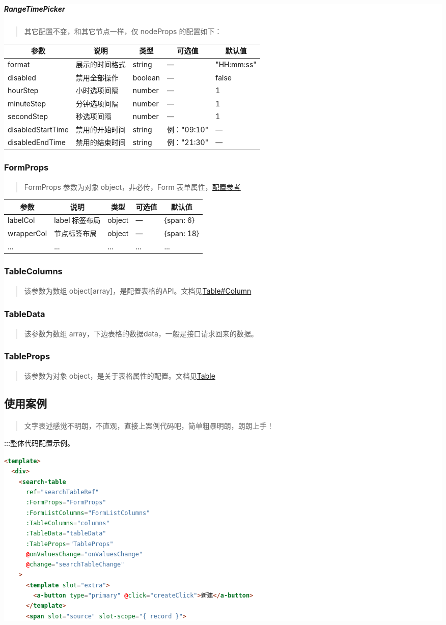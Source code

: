 ##### RangeTimePicker

>其它配置不变，和其它节点一样，仅 nodeProps 的配置如下：

| 参数      | 说明          | 类型      | 可选值                           | 默认值  |
|---------- |-------------- |---------- |--------------------------------  |-------- |
| format | 展示的时间格式 | string | — | "HH:mm:ss" |
| disabled | 禁用全部操作 | boolean | — | false |
| hourStep | 小时选项间隔 | number | — | 1 |
| minuteStep | 分钟选项间隔 | number | — | 1 |
| secondStep | 秒选项间隔 | number | — | 1 |
| disabledStartTime | 禁用的开始时间 | string | 例："09:10" | — |
| disabledEndTime | 禁用的结束时间 | string | 例："21:30" | — |

### FormProps

>FormProps 参数为对象 object，非必传，Form 表单属性，[配置参考](https://www.antdv.com/components/form-cn/)

| 参数      | 说明          | 类型      | 可选值                           | 默认值  |
|---------- |-------------- |---------- |--------------------------------  |-------- |
| labelCol | label 标签布局 | object | — | {span: 6} |
| wrapperCol | 节点标签布局 | object | — | {span: 18} |
| ... | ... | ... | ... | ... |

### TableColumns

>该参数为数组 object[array]，是配置表格的API。文档见[Table#Column](https://1x.antdv.com/components/table-cn/#Column)

### TableData

>该参数为数组 array，下边表格的数据data，一般是接口请求回来的数据。

### TableProps

>该参数为对象 object，是关于表格属性的配置。文档见[Table](https://1x.antdv.com/components/table-cn/#Table)

## 使用案例

> 文字表述感觉不明朗，不直观，直接上案例代码吧，简单粗暴明朗，朗朗上手！

:::整体代码配置示例。

```html
<template>
  <div>
    <search-table
      ref="searchTableRef"
      :FormProps="FormProps"
      :FormListColumns="FormListColumns"
      :TableColumns="columns"
      :TableData="tableData"
      :TableProps="TableProps"
      @onValuesChange="onValuesChange"
      @change="searchTableChange"
    >
      <template slot="extra">
        <a-button type="primary" @click="createClick">新建</a-button>
      </template>
      <span slot="source" slot-scope="{ record }">
```